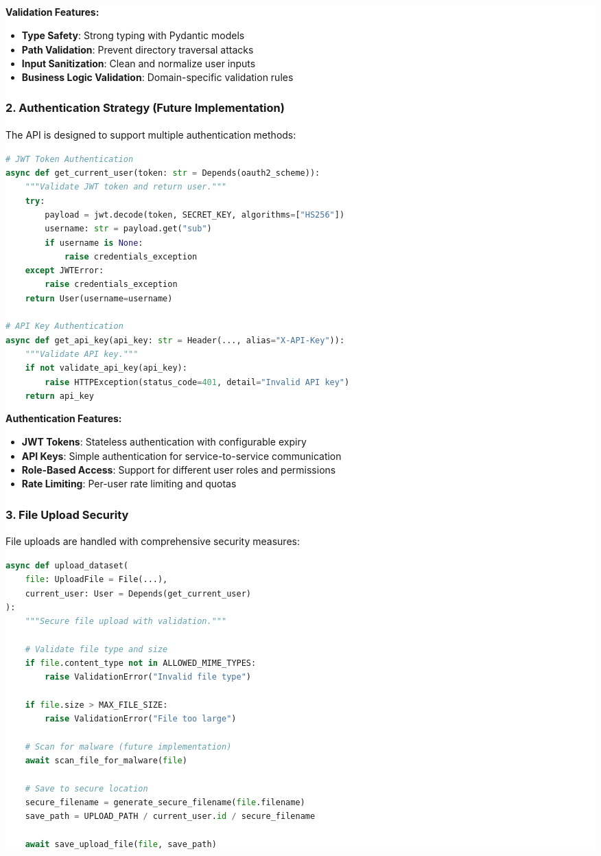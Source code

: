 **Validation Features:**
- **Type Safety**: Strong typing with Pydantic models
- **Path Validation**: Prevent directory traversal attacks
- **Input Sanitization**: Clean and normalize user inputs
- **Business Logic Validation**: Domain-specific validation rules

### 2. Authentication Strategy (Future Implementation)

The API is designed to support multiple authentication methods:

```python
# JWT Token Authentication
async def get_current_user(token: str = Depends(oauth2_scheme)):
    """Validate JWT token and return user."""
    try:
        payload = jwt.decode(token, SECRET_KEY, algorithms=["HS256"])
        username: str = payload.get("sub")
        if username is None:
            raise credentials_exception
    except JWTError:
        raise credentials_exception
    return User(username=username)

# API Key Authentication
async def get_api_key(api_key: str = Header(..., alias="X-API-Key")):
    """Validate API key."""
    if not validate_api_key(api_key):
        raise HTTPException(status_code=401, detail="Invalid API key")
    return api_key
```

**Authentication Features:**
- **JWT Tokens**: Stateless authentication with configurable expiry
- **API Keys**: Simple authentication for service-to-service communication
- **Role-Based Access**: Support for different user roles and permissions
- **Rate Limiting**: Per-user rate limiting and quotas

### 3. File Upload Security

File uploads are handled with comprehensive security measures:

```python
async def upload_dataset(
    file: UploadFile = File(...),
    current_user: User = Depends(get_current_user)
):
    """Secure file upload with validation."""
    
    # Validate file type and size
    if file.content_type not in ALLOWED_MIME_TYPES:
        raise ValidationError("Invalid file type")
    
    if file.size > MAX_FILE_SIZE:
        raise ValidationError("File too large")
    
    # Scan for malware (future implementation)
    await scan_file_for_malware(file)
    
    # Save to secure location
    secure_filename = generate_secure_filename(file.filename)
    save_path = UPLOAD_PATH / current_user.id / secure_filename
    
    await save_upload_file(file, save_path)
```
